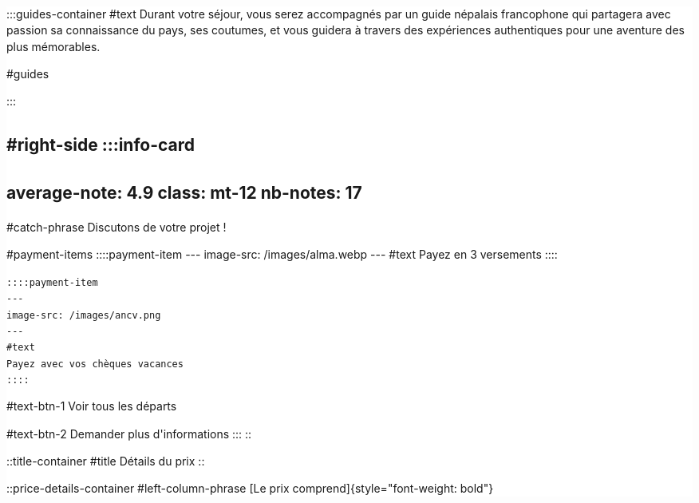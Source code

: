   :::guides-container
  #text
  Durant votre séjour, vous serez accompagnés par un guide népalais francophone qui partagera avec passion sa connaissance du pays, ses coutumes, et vous guidera à travers des expériences authentiques pour une aventure des plus mémorables.

  #guides
  
  :::

#right-side
  :::info-card
  ---
  average-note: 4.9
  class: mt-12
  nb-notes: 17
  ---
  #catch-phrase
  Discutons de votre projet !

  #payment-items
    ::::payment-item
    ---
    image-src: /images/alma.webp
    ---
    #text
    Payez en 3 versements
    ::::

    ::::payment-item
    ---
    image-src: /images/ancv.png
    ---
    #text
    Payez avec vos chèques vacances
    ::::

  #text-btn-1
  Voir tous les départs

  #text-btn-2
  Demander plus d'informations
  :::
::

::title-container
#title
Détails du prix
::

::price-details-container
#left-column-phrase
[Le prix comprend]{style="font-weight: bold"}
